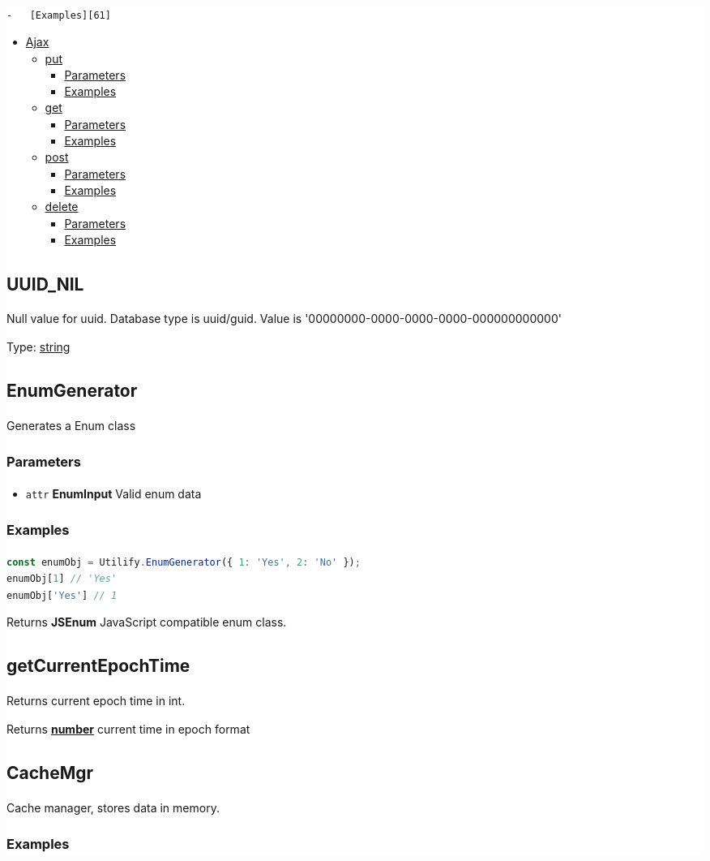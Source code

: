     -   [Examples][61]
-   [Ajax][62]
    -   [put][63]
        -   [Parameters][64]
        -   [Examples][65]
    -   [get][66]
        -   [Parameters][67]
        -   [Examples][68]
    -   [post][69]
        -   [Parameters][70]
        -   [Examples][71]
    -   [delete][72]
        -   [Parameters][73]
        -   [Examples][74]

## UUID_NIL

Null value for uuid.
Database type is uuid/guid.
Value is '00000000-0000-0000-0000-000000000000'

Type: [string][75]

## EnumGenerator

Generates a Enum class

### Parameters

-   `attr` **EnumInput** Valid enum data

### Examples

```javascript
const enumObj = Utilify.EnumGenerator({ 1: 'Yes', 2: 'No' });
enumObj[1] // 'Yes'
enumObj['Yes'] // 1
```

Returns **JSEnum** JavaScript compatible enum class.

## getCurrentEpochTime

Returns current epoch time in int.

Returns **[number][76]** current time in epoch format

## CacheMgr

Cache manager, stores data in memory.

### Examples


[1]: #uuid_nil
[2]: #enumgenerator
[3]: #parameters
[4]: #examples
[5]: #getcurrentepochtime
[6]: #cachemgr
[7]: #examples-1
[8]: #set
[9]: #parameters-1
[10]: #examples-2
[11]: #get
[12]: #parameters-2
[13]: #examples-3
[14]: #remove
[15]: #parameters-3
[16]: #examples-4
[17]: #clearall
[18]: #examples-5
[19]: #copy
[20]: #parameters-4
[21]: #examples-6
[22]: #deepcopy
[23]: #parameters-5
[24]: #examples-7
[25]: #clone
[26]: #parameters-6
[27]: #examples-8
[28]: #defaultsgenerator
[29]: #parameters-7
[30]: #examples-9
[31]: #eventmanager
[32]: #examples-10
[33]: #listento
[34]: #parameters-8
[35]: #once
[36]: #parameters-9
[37]: #trigger
[38]: #parameters-10
[39]: #off
[40]: #parameters-11
[41]: #isnumber
[42]: #parameters-12
[43]: #examples-11
[44]: #isfunction
[45]: #parameters-13
[46]: #examples-12
[47]: #isstring
[48]: #parameters-14
[49]: #examples-13
[50]: #isboolean
[51]: #parameters-15
[52]: #examples-14
[53]: #isarray
[54]: #parameters-16
[55]: #examples-15
[56]: #argumentstoarray
[57]: #parameters-17
[58]: #examples-16
[59]: #removeduplicates
[60]: #parameters-18
[61]: #examples-17
[62]: #ajax
[63]: #put
[64]: #parameters-19
[65]: #examples-18
[66]: #get-1
[67]: #parameters-20
[68]: #examples-19
[69]: #post
[70]: #parameters-21
[71]: #examples-20
[72]: #delete
[73]: #parameters-22
[74]: #examples-21
[75]: https://developer.mozilla.org/docs/Web/JavaScript/Reference/Global_Objects/String
[76]: https://developer.mozilla.org/docs/Web/JavaScript/Reference/Global_Objects/Number
[77]: https://developer.mozilla.org/docs/Web/JavaScript/Reference/Global_Objects/undefined
[78]: https://developer.mozilla.org/docs/Web/JavaScript/Reference/Global_Objects/Object
[79]: https://developer.mozilla.org/docs/Web/JavaScript/Reference/Statements/function
[80]: https://developer.mozilla.org/docs/Web/JavaScript/Reference/Global_Objects/Boolean
[81]: https://developer.mozilla.org/docs/Web/JavaScript/Reference/Global_Objects/Array
[82]: https://developer.mozilla.org/docs/Web/JavaScript/Reference/Global_Objects/Promise